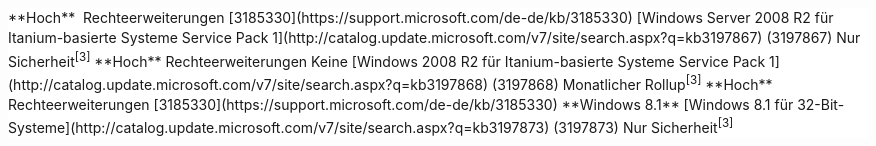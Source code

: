 </td>
<td style="border:1px solid black;">
**Hoch**   
Rechteerweiterungen

</td>
<td style="border:1px solid black;">
[3185330](https://support.microsoft.com/de-de/kb/3185330)

</td>
</tr>
<tr>
<td style="border:1px solid black;">
[Windows Server 2008 R2 für Itanium-basierte Systeme Service Pack 1](http://catalog.update.microsoft.com/v7/site/search.aspx?q=kb3197867)  
(3197867)  
Nur Sicherheit<sup>[3]</sup>

</td>
<td style="border:1px solid black;">
**Hoch**  
Rechteerweiterungen

</td>
<td style="border:1px solid black;">
Keine

</td>
</tr>
<tr>
<td style="border:1px solid black;">
[Windows 2008 R2 für Itanium-basierte Systeme Service Pack 1](http://catalog.update.microsoft.com/v7/site/search.aspx?q=kb3197868)  
(3197868)  
Monatlicher Rollup<sup>[3]</sup>

</td>
<td style="border:1px solid black;">
**Hoch**  
Rechteerweiterungen

</td>
<td style="border:1px solid black;">
[3185330](https://support.microsoft.com/de-de/kb/3185330)

</td>
</tr>
<tr>
<td style="border:1px solid black;" colspan="3">
**Windows 8.1**

</td>
</tr>
<tr>
<td style="border:1px solid black;">
[Windows 8.1 für 32-Bit-Systeme](http://catalog.update.microsoft.com/v7/site/search.aspx?q=kb3197873)  
(3197873)  
Nur Sicherheit<sup>[3]</sup>
